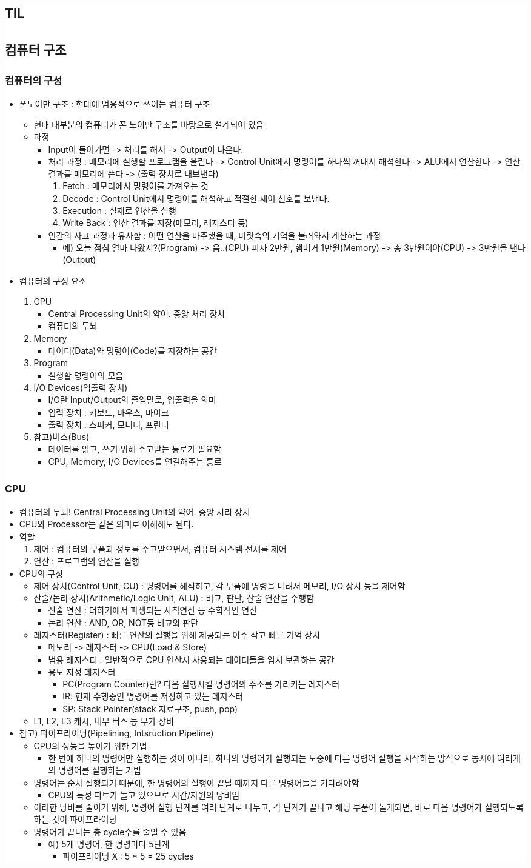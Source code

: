 ## TIL

## 컴퓨터 구조

### 컴퓨터의 구성
- 폰노이만 구조 : 현대에 범용적으로 쓰이는 컴퓨터 구조
  - 현대 대부분의 컴퓨터가 폰 노이만 구조를 바탕으로 설계되어 있음
  - 과정
    - Input이 들어가면 -> 처리를 해서 -> Output이 나온다.
    - 처리 과정 : 메모리에 실행할 프로그램을 올린다 -> Control Unit에서 명령어를 하나씩 꺼내서 해석한다 -> ALU에서 연산한다 -> 연산 결과를 메모리에 쓴다 -> (출력 장치로 내보낸다)
      1. Fetch : 메모리에서 명령어를 가져오는 것
      2. Decode : Control Unit에서 명령어를 해석하고 적절한 제어 신호를 보낸다.
      3. Execution : 실제로 연산을 실행
      4. Write Back : 연산 결과를 저장(메모리, 레지스터 등)
    - 인간의 사고 과정과 유사함 : 어떤 연산을 마주했을 때, 머릿속의 기억을 불러와서 계산하는 과정
      - 예) 오늘 점심 얼마 나왔지?(Program) -> 음..(CPU) 피자 2만원, 햄버거 1만원(Memory) -> 총 3만원이야(CPU) -> 3만원을 낸다(Output)

- 컴퓨터의 구성 요소
  1. CPU
     - Central Processing Unit의 약어. 중앙 처리 장치
     - 컴퓨터의 두뇌
  2. Memory
     - 데이터(Data)와 명령어(Code)를 저장하는 공간
  3. Program
     - 실행할 명령어의 모음
  4. I/O Devices(입출력 장치)
     - I/O란 Input/Output의 줄임말로, 입출력을 의미
     - 입력 장치 : 키보드, 마우스, 마이크
     - 출력 장치 : 스피커, 모니터, 프린터
  5. 참고)버스(Bus)
     - 데이터를 읽고, 쓰기 위해 주고받는 통로가 필요함
     - CPU, Memory, I/O Devices를 연결해주는 통로
    
### CPU
- 컴퓨터의 두뇌! Central Processing Unit의 약어. 중앙 처리 장치
- CPU와 Processor는 같은 의미로 이해해도 된다.
- 역할
  1) 제어 : 컴퓨터의 부품과 정보를 주고받으면서, 컴퓨터 시스템 전체를 제어
  2) 연산 : 프로그램의 연산을 실행
- CPU의 구성
  - 제어 장치(Control Unit, CU) : 명령어를 해석하고, 각 부품에 명령을 내려서 메모리, I/O 장치 등을 제어함
  - 산술/논리 장치(Arithmetic/Logic Unit, ALU) : 비교, 판단, 산술 연산을 수행함
    - 산술 연산 : 더하기에서 파생되는 사칙연산 등 수학적인 연산
    - 논리 연산 : AND, OR, NOT등 비교와 판단
  - 레지스터(Register) : 빠른 연산의 실행을 위해 제공되는 아주 작고 빠른 기억 장치
    - 메모리 -> 레지스터 -> CPU(Load & Store)
    - 범용 레지스터 : 일반적으로 CPU 연산시 사용되는 데이터들을 임시 보관하는 공간
    - 용도 지정 레지스터
      - PC(Program Counter)란? 다음 실행시킬 명령어의 주소를 가리키는 레지스터
      - IR: 현재 수행중인 명령어를 저장하고 있는 레지스터
      - SP: Stack Pointer(stack 자료구조, push, pop)
  - L1, L2, L3 캐시, 내부 버스 등 부가 장비
- 참고) 파이프라이닝(Pipelining, Intsruction Pipeline)
  - CPU의 성능을 높이기 위한 기법
    - 한 번에 하나의 명령어만 실행하는 것이 아니라, 하나의 명령어가 실행되는 도중에 다른 명령어 실행을 시작하는 방식으로 동시에 여러개의 명령어를 실행하는 기법
  - 명령어는 순차 실행되기 때문에, 한 명령어의 실행이 끝날 때까지 다른 명령어들을 기다려야함
    - CPU의 특정 파트가 놀고 있으므로 시간/자원의 낭비임
  - 이러한 낭비를 줄이기 위해, 명령어 실행 단계를 여러 단계로 나누고, 각 단계가 끝나고 해당 부품이 놀게되면, 바로 다음 명령어가 실행되도록 하는 것이 파이프라이닝
  - 명령어가 끝나는 총 cycle수를 줄일 수 있음
    - 예) 5개 명령어, 한 명령마다 5단계
      - 파이프라이닝 X : 5 * 5 = 25 cycles